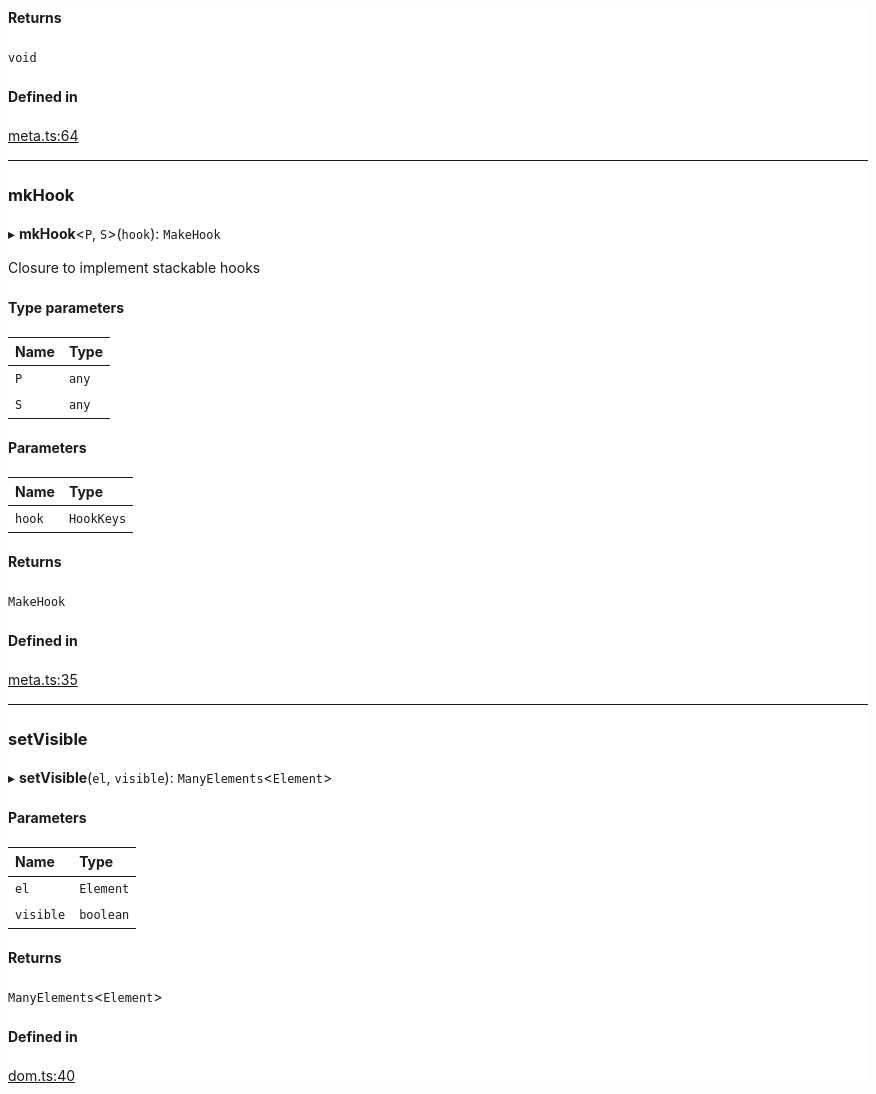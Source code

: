 #### Returns

`void`

#### Defined in

[meta.ts:64](https://github.com/riot-tools/sak/blob/741d242/lib/meta.ts#L64)

___

### mkHook

▸ **mkHook**<`P`, `S`\>(`hook`): `MakeHook`

Closure to implement stackable hooks

#### Type parameters

| Name | Type |
| :------ | :------ |
| `P` | `any` |
| `S` | `any` |

#### Parameters

| Name | Type |
| :------ | :------ |
| `hook` | `HookKeys` |

#### Returns

`MakeHook`

#### Defined in

[meta.ts:35](https://github.com/riot-tools/sak/blob/741d242/lib/meta.ts#L35)

___

### setVisible

▸ **setVisible**(`el`, `visible`): `ManyElements`<`Element`\>

#### Parameters

| Name | Type |
| :------ | :------ |
| `el` | `Element` |
| `visible` | `boolean` |

#### Returns

`ManyElements`<`Element`\>

#### Defined in

[dom.ts:40](https://github.com/riot-tools/sak/blob/741d242/lib/dom.ts#L40)
